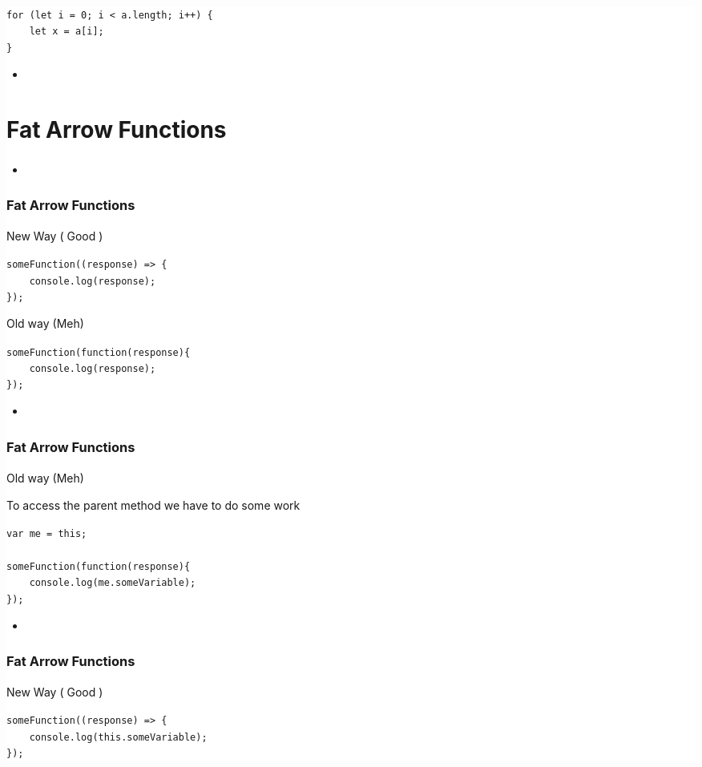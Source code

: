```
for (let i = 0; i < a.length; i++) {
	let x = a[i];
}
```

-

# Fat Arrow Functions

-

### Fat Arrow Functions

New Way ( Good )

```
someFunction((response) => {
	console.log(response);
});

```
Old way (Meh)

```
someFunction(function(response){
	console.log(response);
});
```

-

### Fat Arrow Functions

Old way (Meh)

To access the parent method we have to do some work 
```
var me = this;

someFunction(function(response){
	console.log(me.someVariable);
});
```

-

### Fat Arrow Functions

New Way ( Good )

```
someFunction((response) => {
	console.log(this.someVariable);
});

```
